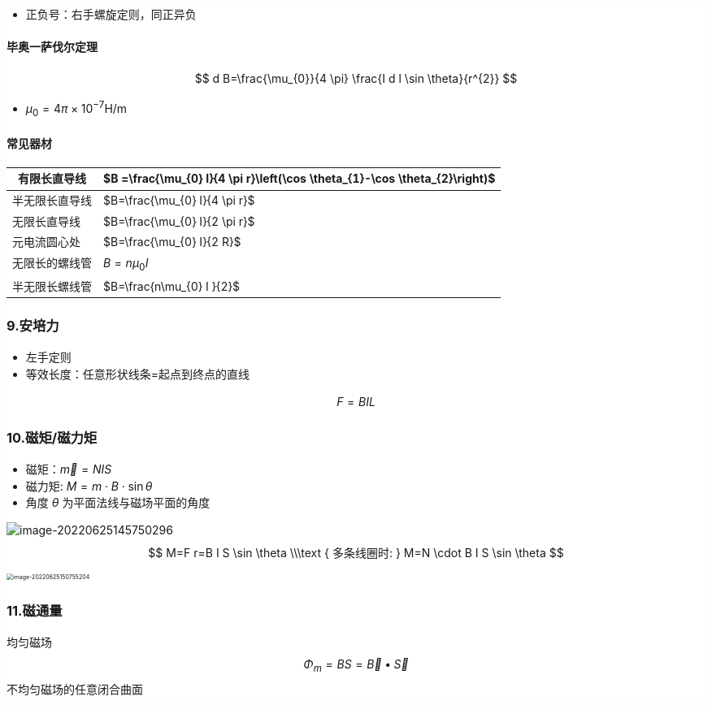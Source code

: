- 正负号：右手螺旋定则，同正异负

#### 毕奥一萨伐尔定理

$$
d B=\frac{\mu_{0}}{4 \pi} \frac{I d l \sin \theta}{r^{2}}
$$

- $\mu_{0}=4 \pi \times 10^{-7} \mathrm{H} / \mathrm{m}$ 

#### 常见器材

| 有限长直导线   | $B =\frac{\mu_{0} I}{4 \pi r}\left(\cos \theta_{1}-\cos \theta_{2}\right)$ |
| -------------- | ------------------------------------------------------------ |
| 半无限长直导线 | $B=\frac{\mu_{0} I}{4 \pi r}$                                |
| 无限长直导线   | $B=\frac{\mu_{0} I}{2 \pi r}$                                |
| 元电流圆心处   | $B=\frac{\mu_{0} I}{2 R}$                                    |
| 无限长的螺线管 | $B=n\mu_{0}  I$                                              |
| 半无限长螺线管 | $B=\frac{n\mu_{0}  I }{2}$                                   |

### 9.安培力

- 左手定则
- 等效长度：任意形状线条=起点到终点的直线

$$
F=BIL
$$



### 10.磁矩/磁力矩

- 磁矩：$\vec{m}=N I S$ 
- 磁力矩: $M=m \cdot B \cdot \sin \theta$ 
- 角度 $\theta$ 为平面法线与磁场平面的角度

![image-20220625145750296](C:\Users\MR\AppData\Roaming\Typora\typora-user-images\image-20220625145750296.png)
$$
M=F r=B I S \sin \theta \\\text { 多条线圈时: } M=N \cdot B I S \sin \theta
$$
<img src="C:\Users\MR\AppData\Roaming\Typora\typora-user-images\image-20220625150755204.png" alt="image-20220625150755204" style="zoom:50%;" />





### 11.磁通量

均匀磁场
$$
\Phi_{m}=B S=\vec{B} \bullet \vec{S}
$$
不均匀磁场的任意闭合曲面
